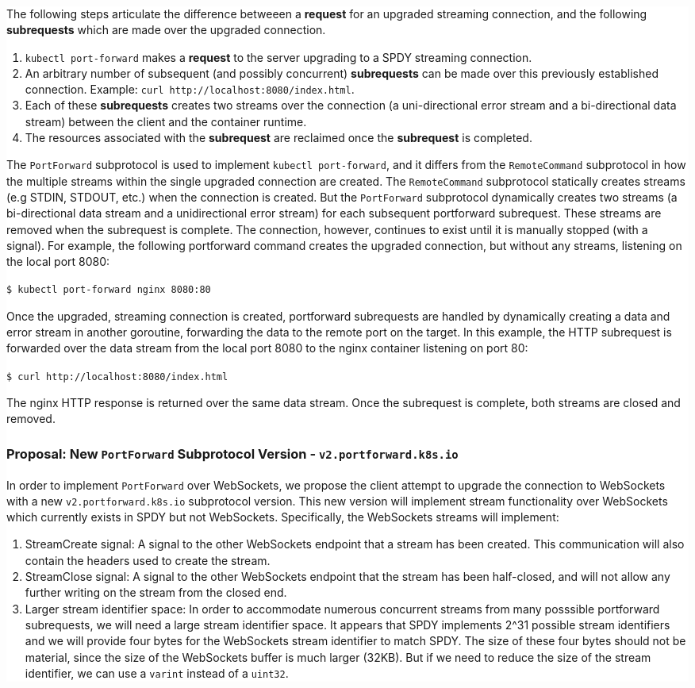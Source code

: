 The following steps articulate the difference betweeen a **request** for an
upgraded streaming connection, and the following **subrequests** which are made
over the upgraded connection.

1. `kubectl port-forward` makes a **request** to the server upgrading to a SPDY streaming
connection.
2. An arbitrary number of subsequent (and possibly concurrent) **subrequests** can be made over
this previously established connection. Example: `curl http://localhost:8080/index.html`.
3. Each of these **subrequests** creates two streams over the connection (a uni-directional
error stream and a bi-directional data stream) between the client and the container runtime.
4. The resources associated with the **subrequest** are reclaimed once the **subrequest**
is completed.

The `PortForward` subprotocol is used to implement `kubectl port-forward`, and it differs
from the `RemoteCommand` subprotocol in how the multiple streams within the single upgraded
connection are created. The `RemoteCommand` subprotocol statically creates streams (e.g
STDIN, STDOUT, etc.) when the connection is created. But the `PortForward` subprotocol
dynamically creates two streams (a bi-directional data stream and a unidirectional error
stream) for each subsequent portforward subrequest. These streams are removed when the subrequest
is complete. The connection, however, continues to exist until it is manually stopped
(with a signal). For example, the following portforward command creates the upgraded
connection, but without any streams, listening on the local port 8080:
```
$ kubectl port-forward nginx 8080:80
```
Once the upgraded, streaming connection is created, portforward subrequests are handled
by dynamically creating a data and error stream in another goroutine, forwarding the
data to the remote port on the target. In this example, the HTTP subrequest is forwarded
over the data stream from the local port 8080 to the nginx container listening on port
80:
```
$ curl http://localhost:8080/index.html
```
The nginx HTTP response is returned over the same data stream. Once the subrequest is
complete, both streams are closed and removed.

### Proposal: New `PortForward` Subprotocol Version - `v2.portforward.k8s.io`

In order to implement `PortForward` over WebSockets, we propose the client attempt to
upgrade the connection to WebSockets with a new `v2.portforward.k8s.io` subprotocol
version. This new version will implement stream functionality over WebSockets
which currently exists in SPDY but not WebSockets. Specifically, the WebSockets streams
will implement:

1. StreamCreate signal: A signal to the other WebSockets endpoint that a
stream has been created. This communication will also contain the headers used to
create the stream.
2. StreamClose signal: A signal to the other WebSockets endpoint that the stream
has been half-closed, and will not allow any further writing on the stream from
the closed end.
3. Larger stream identifier space: In order to accommodate numerous concurrent
streams from many posssible portforward subrequests, we will need a large stream
identifier space. It appears that SPDY implements 2^31 possible stream identifiers
and we will provide four bytes for the WebSockets stream identifier to match SPDY.
The size of these four bytes should not be material, since the size of the
WebSockets buffer is much larger (32KB). But if we need to reduce the size of
the stream identifier, we can use a `varint` instead of a `uint32`.
